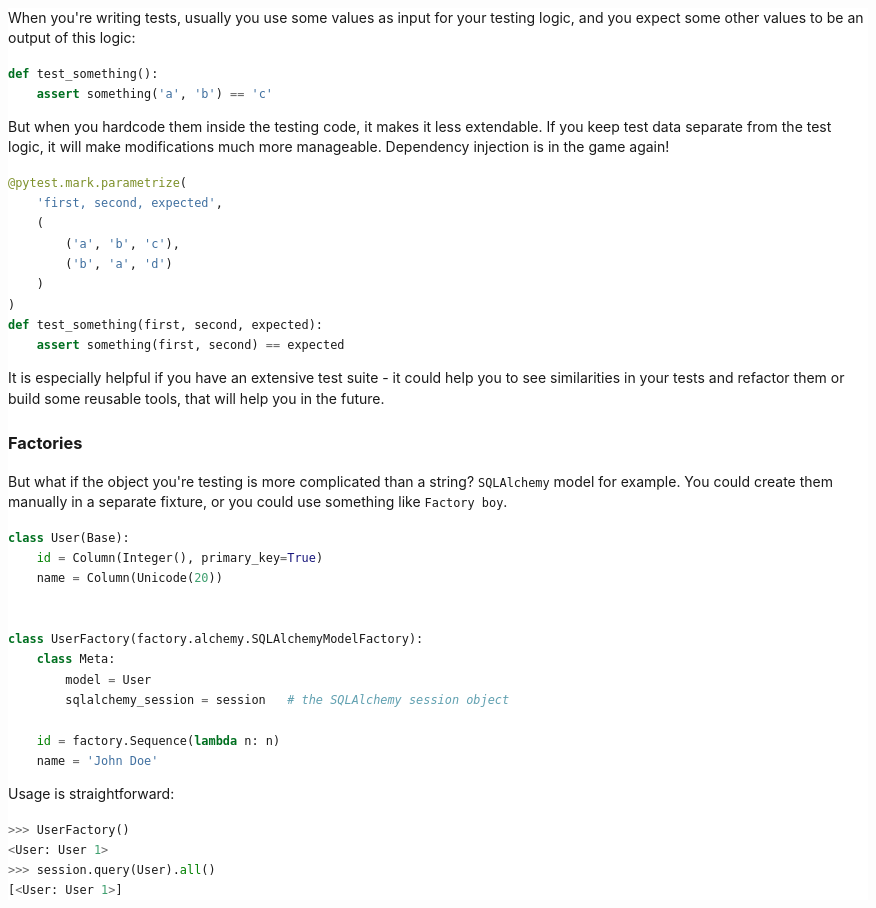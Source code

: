 When you're writing tests, usually you use some values as input for your testing logic, and you expect
some other values to be an output of this logic:

```python
def test_something():
    assert something('a', 'b') == 'c'
```

But when you hardcode them inside the testing code, it makes it less extendable. If you keep test data separate from
the test logic, it will make modifications much more manageable. Dependency injection is in the game again!

```python
@pytest.mark.parametrize(
    'first, second, expected',
    (
        ('a', 'b', 'c'),
        ('b', 'a', 'd')
    )
)
def test_something(first, second, expected):
    assert something(first, second) == expected
```

It is especially helpful if you have an extensive test suite - it could help you to see similarities in your tests and
refactor them or build some reusable tools, that will help you in the future.

### Factories

But what if the object you're testing is more complicated than a string? `SQLAlchemy` model for example.
You could create them manually in a separate fixture, or you could use something like `Factory boy`.

```python
class User(Base):
    id = Column(Integer(), primary_key=True)
    name = Column(Unicode(20))


class UserFactory(factory.alchemy.SQLAlchemyModelFactory):
    class Meta:
        model = User
        sqlalchemy_session = session   # the SQLAlchemy session object

    id = factory.Sequence(lambda n: n)
    name = 'John Doe'
```

Usage is straightforward:

```python
>>> UserFactory()
<User: User 1>
>>> session.query(User).all()
[<User: User 1>]
```
